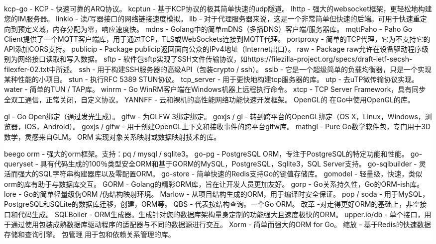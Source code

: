 kcp-go - KCP - 快速可靠的ARQ协议。
kcptun - 基于KCP协议的极其简单快速的udp隧道。
lhttp - 强大的websocket框架，更轻松地构建您的IM服务器。
linkio - 读/写器接口的网络链接速度模拟。
llb - 对于代理服务器来说，这是一个非常简单但快速的后端。可用于快速重定向到预定义域，内存分配为零，响应速度快。
mdns - Golang中的简单mDNS（多播DNS）客户端/服务器库。
mqttPaho - Paho Go Client提供了一个MQTT客户端库，用于通过TCP，TLS或WebSockets连接到MQTT代理。
portproxy - 简单的TCP代理，它为不支持它的API添加CORS支持。
publicip - Package publicip返回面向公众的IPv4地址（Internet出口）。
raw - Package raw允许在设备驱动程序级别为网络接口读取和写入数据。
sftp - 软件包sftp实现了SSH文件传输协议，如https://filezilla-project.org/specs/draft-ietf-secsh-filexfer-02.txt中所述。
ssh - 用于构建SSH服务器的高级API（包装crypto / ssh）。
sslb - 它是一个超级简单的负载均衡器，只是一个实现某种性能的小项目。
stun - 执行RFC 5389 STUN协议。
tcp_server - 用于更快地构建tcp服务器的库。
utp - 去uTP微传输协议实现。
water - 简单的TUN / TAP库。
winrm - Go WinRM客户端在Windows机器上远程执行命令。
xtcp - TCP Server Framework，具有同步全双工通信，正常关闭，自定义协议。
YANNFF - 云和裸机的高性能网络功能快速开发框架。
OpenGL的
在Go中使用OpenGL的库。

gl - Go Open绑定（通过发光生成）。
glfw - 为GLFW 3绑定绑定。
goxjs / gl - 转到跨平台的OpenGL绑定（OS X，Linux，Windows，浏览器，iOS，Android）。
goxjs / glfw - 用于创建OpenGL上下文和接收事件的跨平台glfw库。
mathgl - Pure Go数学软件包，专门用于3D数学，灵感来自GLM。
ORM
实现对象关系映射或数据映射技术的库。

beego orm - 强大的orm框架。支持：pq / mysql / sqlite3。
go-pg - PostgreSQL ORM，专注于PostgreSQL的特定功能和性能。
go-queryset - 具有代码生成的100％类型安全ORM和基于GORM的MySQL，PostgreSQL，Sqlite3，SQL Server支持。
go-sqlbuilder - 灵活而强大的SQL字符串构建器库以及零配置ORM。
go-store - 简单快速的Redis支持Go的键值存储库。
gomodel - 轻量级，快速，类似orm的库有助于与数据库交互。
GORM - Golang的精彩ORM库，旨在让开发人员更加友好。
gorp - Go关系持久性，Go的ORM-ish库。
lore - Go的简单轻量级伪ORM /伪结构映射环境。
Marlow - 从项目结构生成的ORM，用于编译时安全保证。
pop / soda - 用于MySQL，PostgreSQL和SQLite的数据库迁移，创建，ORM等。
QBS - 代表按结构查询。一个Go ORM。
改革 -对走得更好ORM的基础上，非空接口和代码生成。
SQLBoiler - ORM生成器。生成针对您的数据库架构量身定制的功能强大且速度极快的ORM。
upper.io/db - 单个接口，用于通过使用包装成熟数据库驱动程序的适配器与不同的数据源进行交互。
Xorm - 简单而强大的ORM for Go。
缩放 - 基于Redis的快速数据存储和查询引擎。
包管理
用于包和依赖关系管理的库。
